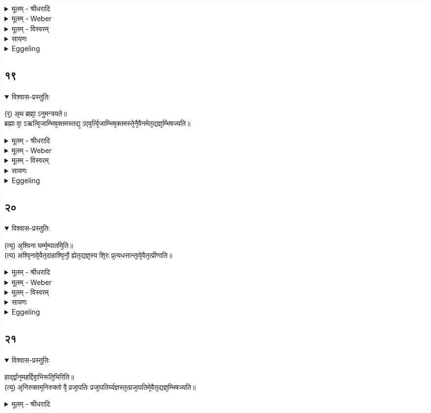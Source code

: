 <details><summary>मूलम् - श्रीधरादि</summary></details>

<details><summary>मूलम् - Weber</summary></details>

<details><summary>मूलम् - विस्वरम्</summary></details>

<details><summary>सायणः</summary></details>

<details><summary>Eggeling</summary></details>


## १९


<details open><summary>विश्वास-प्रस्तुतिः</summary>

(र᳘) अ᳘थ ब्रह्मा᳘ ऽनुमन्त्रयते॥  
ब्रह्मा वा᳘ ऽऋत्वि᳘जाम्भिष᳘क्तमस्तद्य᳘ ऽएव᳘र्त्वि᳘जाम्भिष᳘क्तमस्ते᳘नै᳘वैनमेत᳘द्यज्ञ᳘म्भिषज्यति॥
</details>

<details><summary>मूलम् - श्रीधरादि</summary></details>

<details><summary>मूलम् - Weber</summary></details>

<details><summary>मूलम् - विस्वरम्</summary></details>

<details><summary>सायणः</summary></details>

<details><summary>Eggeling</summary></details>


## २०


<details open><summary>विश्वास-प्रस्तुतिः</summary>

(त्य᳘) अ᳘श्विना घर्म्म᳘म्पातमि᳘ति॥  
(त्य) अश्वि᳘नावे᳘वैत᳘दाहाश्वि᳘नौ᳘ ह्येत᳘द्यज्ञ᳘स्य शि᳘रः प्र᳘त्यधत्तान्ता᳘वे᳘वैत᳘त्प्रीणाति॥
</details>

<details><summary>मूलम् - श्रीधरादि</summary></details>

<details><summary>मूलम् - Weber</summary></details>

<details><summary>मूलम् - विस्वरम्</summary></details>

<details><summary>सायणः</summary></details>

<details><summary>Eggeling</summary></details>


## २१


<details open><summary>विश्वास-प्रस्तुतिः</summary>

हार्द्द्वान᳘महर्द्दिवा᳘भिरूति᳘भिरिति॥  
(त्य᳘) अ᳘निरुक्तम᳘निरुक्तो वै᳘ प्रजा᳘पतिः प्रजा᳘पतिर्य्यज्ञस्त᳘त्प्रजा᳘पतिमे᳘वैत᳘द्यज्ञ᳘म्भिषज्यति॥
</details>

<details><summary>मूलम् - श्रीधरादि</summary></details>
